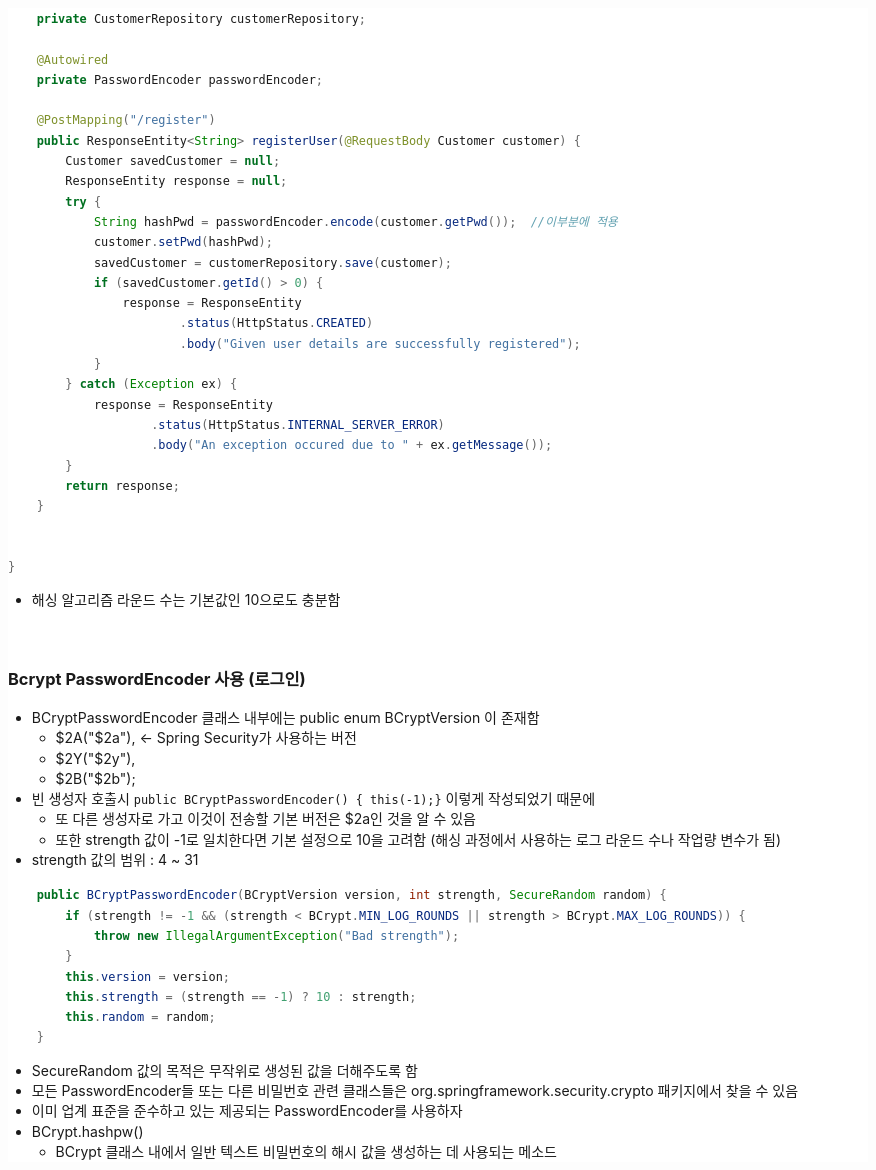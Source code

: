 ```java
    private CustomerRepository customerRepository;

    @Autowired
    private PasswordEncoder passwordEncoder;

    @PostMapping("/register")
    public ResponseEntity<String> registerUser(@RequestBody Customer customer) {
        Customer savedCustomer = null;
        ResponseEntity response = null;
        try {
            String hashPwd = passwordEncoder.encode(customer.getPwd());  //이부분에 적용
            customer.setPwd(hashPwd);
            savedCustomer = customerRepository.save(customer);
            if (savedCustomer.getId() > 0) {
                response = ResponseEntity
                        .status(HttpStatus.CREATED)
                        .body("Given user details are successfully registered");
            }
        } catch (Exception ex) {
            response = ResponseEntity
                    .status(HttpStatus.INTERNAL_SERVER_ERROR)
                    .body("An exception occured due to " + ex.getMessage());
        }
        return response;
    }


}
```
* 해싱 알고리즘 라운드 수는 기본값인 10으로도 충분함

<br>


### Bcrypt PasswordEncoder 사용 (로그인)

* BCryptPasswordEncoder 클래스 내부에는 public enum BCryptVersion 이 존재함
  * $2A("$2a"), <- Spring Security가 사용하는 버전
  * $2Y("$2y"),
  * $2B("$2b");
* 빈 생성자 호출시 ```public BCryptPasswordEncoder() { this(-1);}``` 이렇게 작성되었기 때문에
  * 또 다른 생성자로 가고 이것이 전송할 기본 버전은 $2a인 것을 알 수 있음
  * 또한 strength 값이 -1로 일치한다면 기본 설정으로 10을 고려함 (해싱 과정에서 사용하는 로그 라운드 수나 작업량 변수가 됨)
* strength 값의 범위 : 4 ~ 31
```java
	public BCryptPasswordEncoder(BCryptVersion version, int strength, SecureRandom random) {
		if (strength != -1 && (strength < BCrypt.MIN_LOG_ROUNDS || strength > BCrypt.MAX_LOG_ROUNDS)) {
			throw new IllegalArgumentException("Bad strength");
		}
		this.version = version;
		this.strength = (strength == -1) ? 10 : strength;
		this.random = random;
	}
```
* SecureRandom 값의 목적은 무작위로 생성된 값을 더해주도록 함
* 모든 PasswordEncoder들 또는 다른 비밀번호 관련 클래스들은 org.springframework.security.crypto 패키지에서 찾을 수 있음
* 이미 업계 표준을 준수하고 있는 제공되는 PasswordEncoder를 사용하자
* BCrypt.hashpw()
  *  BCrypt 클래스 내에서 일반 텍스트 비밀번호의 해시 값을 생성하는 데 사용되는 메소드
